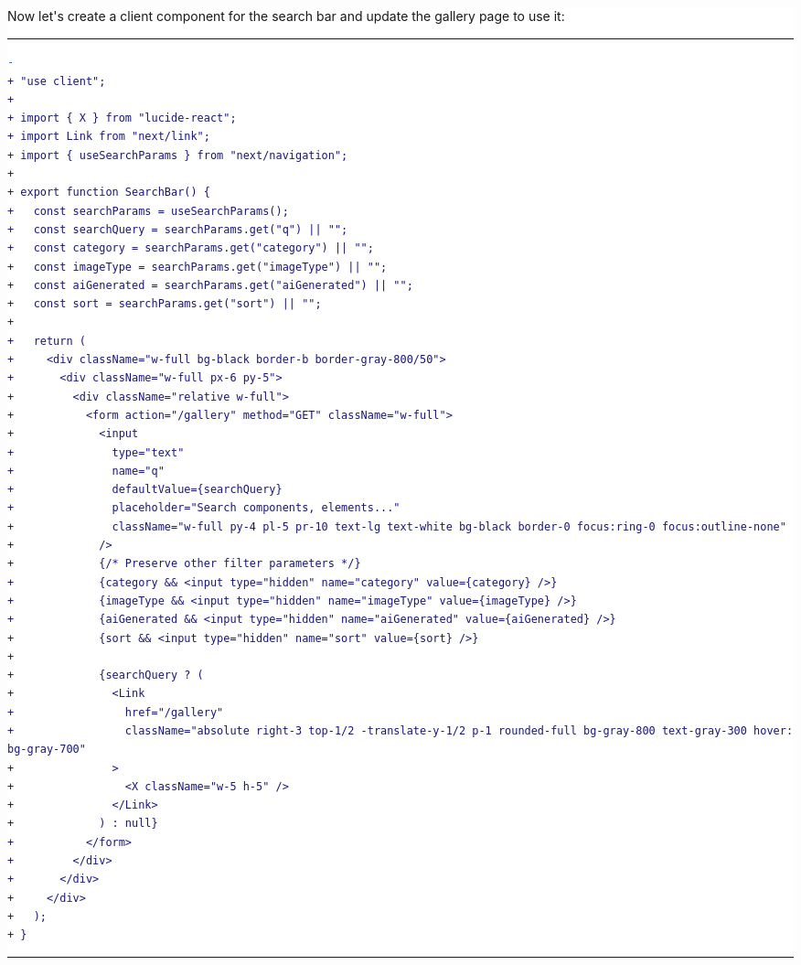 
Now let's create a client component for the search bar and update the gallery page to use it:

---

```diff
- 
+ "use client";
+ 
+ import { X } from "lucide-react";
+ import Link from "next/link";
+ import { useSearchParams } from "next/navigation";
+ 
+ export function SearchBar() {
+   const searchParams = useSearchParams();
+   const searchQuery = searchParams.get("q") || "";
+   const category = searchParams.get("category") || "";
+   const imageType = searchParams.get("imageType") || "";
+   const aiGenerated = searchParams.get("aiGenerated") || "";
+   const sort = searchParams.get("sort") || "";
+ 
+   return (
+     <div className="w-full bg-black border-b border-gray-800/50">
+       <div className="w-full px-6 py-5">
+         <div className="relative w-full">
+           <form action="/gallery" method="GET" className="w-full">
+             <input
+               type="text"
+               name="q"
+               defaultValue={searchQuery}
+               placeholder="Search components, elements..."
+               className="w-full py-4 pl-5 pr-10 text-lg text-white bg-black border-0 focus:ring-0 focus:outline-none"
+             />
+             {/* Preserve other filter parameters */}
+             {category && <input type="hidden" name="category" value={category} />}
+             {imageType && <input type="hidden" name="imageType" value={imageType} />}
+             {aiGenerated && <input type="hidden" name="aiGenerated" value={aiGenerated} />}
+             {sort && <input type="hidden" name="sort" value={sort} />}
+             
+             {searchQuery ? (
+               <Link 
+                 href="/gallery" 
+                 className="absolute right-3 top-1/2 -translate-y-1/2 p-1 rounded-full bg-gray-800 text-gray-300 hover:bg-gray-700"
+               >
+                 <X className="w-5 h-5" />
+               </Link>
+             ) : null}
+           </form>
+         </div>
+       </div>
+     </div>
+   );
+ } 
```

---